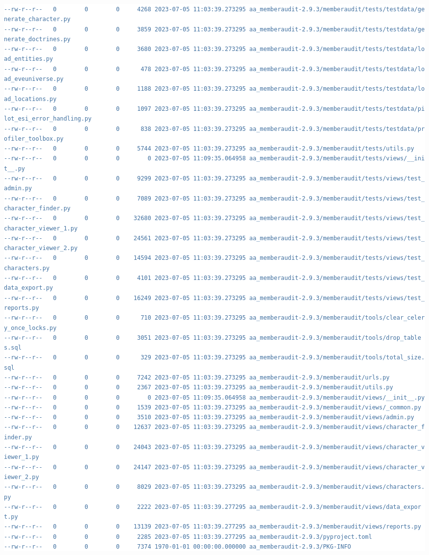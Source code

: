 ```diff
--rw-r--r--   0        0        0     4268 2023-07-05 11:03:39.273295 aa_memberaudit-2.9.3/memberaudit/tests/testdata/generate_character.py
--rw-r--r--   0        0        0     3859 2023-07-05 11:03:39.273295 aa_memberaudit-2.9.3/memberaudit/tests/testdata/generate_doctrines.py
--rw-r--r--   0        0        0     3680 2023-07-05 11:03:39.273295 aa_memberaudit-2.9.3/memberaudit/tests/testdata/load_entities.py
--rw-r--r--   0        0        0      478 2023-07-05 11:03:39.273295 aa_memberaudit-2.9.3/memberaudit/tests/testdata/load_eveuniverse.py
--rw-r--r--   0        0        0     1188 2023-07-05 11:03:39.273295 aa_memberaudit-2.9.3/memberaudit/tests/testdata/load_locations.py
--rw-r--r--   0        0        0     1097 2023-07-05 11:03:39.273295 aa_memberaudit-2.9.3/memberaudit/tests/testdata/pilot_esi_error_handling.py
--rw-r--r--   0        0        0      838 2023-07-05 11:03:39.273295 aa_memberaudit-2.9.3/memberaudit/tests/testdata/profiler_toolbox.py
--rw-r--r--   0        0        0     5744 2023-07-05 11:03:39.273295 aa_memberaudit-2.9.3/memberaudit/tests/utils.py
--rw-r--r--   0        0        0        0 2023-07-05 11:09:35.064958 aa_memberaudit-2.9.3/memberaudit/tests/views/__init__.py
--rw-r--r--   0        0        0     9299 2023-07-05 11:03:39.273295 aa_memberaudit-2.9.3/memberaudit/tests/views/test_admin.py
--rw-r--r--   0        0        0     7089 2023-07-05 11:03:39.273295 aa_memberaudit-2.9.3/memberaudit/tests/views/test_character_finder.py
--rw-r--r--   0        0        0    32680 2023-07-05 11:03:39.273295 aa_memberaudit-2.9.3/memberaudit/tests/views/test_character_viewer_1.py
--rw-r--r--   0        0        0    24561 2023-07-05 11:03:39.273295 aa_memberaudit-2.9.3/memberaudit/tests/views/test_character_viewer_2.py
--rw-r--r--   0        0        0    14594 2023-07-05 11:03:39.273295 aa_memberaudit-2.9.3/memberaudit/tests/views/test_characters.py
--rw-r--r--   0        0        0     4101 2023-07-05 11:03:39.273295 aa_memberaudit-2.9.3/memberaudit/tests/views/test_data_export.py
--rw-r--r--   0        0        0    16249 2023-07-05 11:03:39.273295 aa_memberaudit-2.9.3/memberaudit/tests/views/test_reports.py
--rw-r--r--   0        0        0      710 2023-07-05 11:03:39.273295 aa_memberaudit-2.9.3/memberaudit/tools/clear_celery_once_locks.py
--rw-r--r--   0        0        0     3051 2023-07-05 11:03:39.273295 aa_memberaudit-2.9.3/memberaudit/tools/drop_tables.sql
--rw-r--r--   0        0        0      329 2023-07-05 11:03:39.273295 aa_memberaudit-2.9.3/memberaudit/tools/total_size.sql
--rw-r--r--   0        0        0     7242 2023-07-05 11:03:39.273295 aa_memberaudit-2.9.3/memberaudit/urls.py
--rw-r--r--   0        0        0     2367 2023-07-05 11:03:39.273295 aa_memberaudit-2.9.3/memberaudit/utils.py
--rw-r--r--   0        0        0        0 2023-07-05 11:09:35.064958 aa_memberaudit-2.9.3/memberaudit/views/__init__.py
--rw-r--r--   0        0        0     1539 2023-07-05 11:03:39.273295 aa_memberaudit-2.9.3/memberaudit/views/_common.py
--rw-r--r--   0        0        0     3510 2023-07-05 11:03:39.273295 aa_memberaudit-2.9.3/memberaudit/views/admin.py
--rw-r--r--   0        0        0    12637 2023-07-05 11:03:39.273295 aa_memberaudit-2.9.3/memberaudit/views/character_finder.py
--rw-r--r--   0        0        0    24043 2023-07-05 11:03:39.273295 aa_memberaudit-2.9.3/memberaudit/views/character_viewer_1.py
--rw-r--r--   0        0        0    24147 2023-07-05 11:03:39.273295 aa_memberaudit-2.9.3/memberaudit/views/character_viewer_2.py
--rw-r--r--   0        0        0     8029 2023-07-05 11:03:39.273295 aa_memberaudit-2.9.3/memberaudit/views/characters.py
--rw-r--r--   0        0        0     2222 2023-07-05 11:03:39.277295 aa_memberaudit-2.9.3/memberaudit/views/data_export.py
--rw-r--r--   0        0        0    13139 2023-07-05 11:03:39.277295 aa_memberaudit-2.9.3/memberaudit/views/reports.py
--rw-r--r--   0        0        0     2285 2023-07-05 11:03:39.277295 aa_memberaudit-2.9.3/pyproject.toml
--rw-r--r--   0        0        0     7374 1970-01-01 00:00:00.000000 aa_memberaudit-2.9.3/PKG-INFO
```